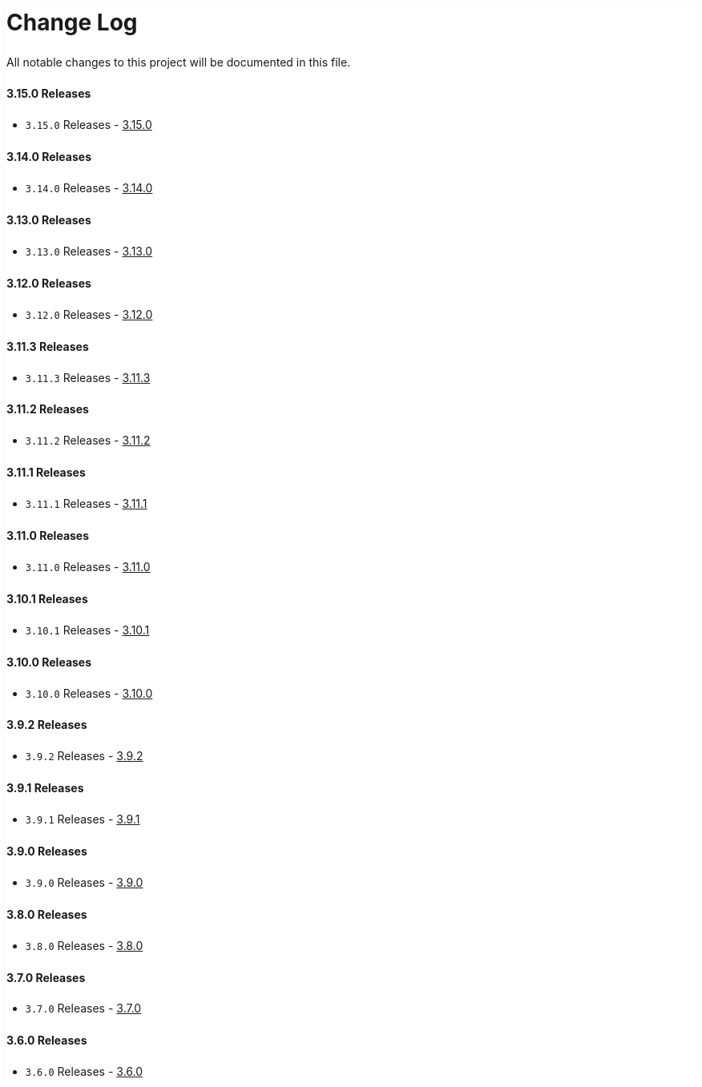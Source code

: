 # Change Log
All notable changes to this project will be documented in this file.

#### 3.15.0 Releases
- `3.15.0` Releases - [3.15.0](#3150)

#### 3.14.0 Releases
- `3.14.0` Releases - [3.14.0](#3140)

#### 3.13.0 Releases
- `3.13.0` Releases - [3.13.0](#3130)

#### 3.12.0 Releases
- `3.12.0` Releases - [3.12.0](#3120)

#### 3.11.3 Releases
- `3.11.3` Releases - [3.11.3](#3113)

#### 3.11.2 Releases
- `3.11.2` Releases - [3.11.2](#3112)

#### 3.11.1 Releases
- `3.11.1` Releases - [3.11.1](#3111)

#### 3.11.0 Releases
- `3.11.0` Releases - [3.11.0](#3110)

#### 3.10.1 Releases
- `3.10.1` Releases - [3.10.1](#3101)

#### 3.10.0 Releases
- `3.10.0` Releases - [3.10.0](#3100)

#### 3.9.2 Releases
- `3.9.2` Releases - [3.9.2](#392)

#### 3.9.1 Releases
- `3.9.1` Releases - [3.9.1](#391)

#### 3.9.0 Releases
- `3.9.0` Releases - [3.9.0](#390)

#### 3.8.0 Releases
- `3.8.0` Releases - [3.8.0](#380)

#### 3.7.0 Releases
- `3.7.0` Releases - [3.7.0](#370)

#### 3.6.0 Releases
- `3.6.0` Releases - [3.6.0](#360)
